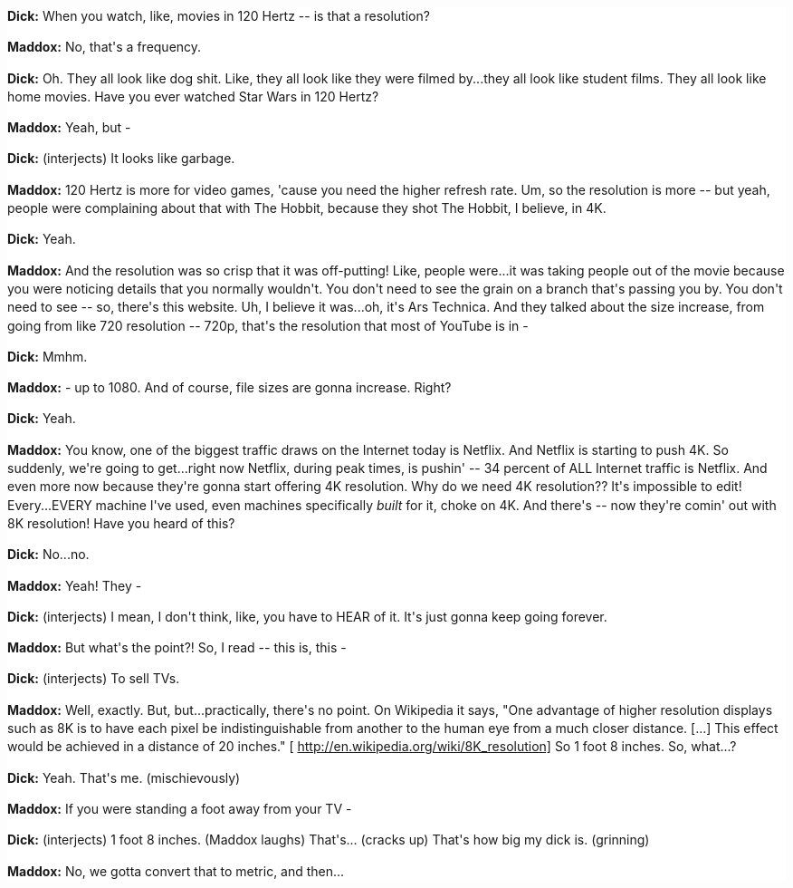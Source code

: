 **Dick:** When you watch, like, movies in 120 Hertz -- is that a resolution?

**Maddox:** No, that's a frequency.

**Dick:** Oh. They all look like dog shit. Like, they all look like they were filmed by...they all look like student films. They all look like home movies. Have you ever watched Star Wars in 120 Hertz?

**Maddox:** Yeah, but -

**Dick:** (interjects) It looks like garbage.

**Maddox:** 120 Hertz is more for video games, 'cause you need the higher refresh rate. Um, so the resolution is more -- but yeah, people were complaining about that with The Hobbit, because they shot The Hobbit, I believe, in 4K.

**Dick:** Yeah.

**Maddox:** And the resolution was so crisp that it was off-putting! Like, people were...it was taking people out of the movie because you were noticing details that you normally wouldn't. You don't need to see the grain on a branch that's passing you by. You don't need to see -- so, there's this website. Uh, I believe it was...oh, it's Ars Technica. And they talked about the size increase, from going from like 720 resolution -- 720p, that's the resolution that most of YouTube is in -

**Dick:** Mmhm.

**Maddox:** - up to 1080. And of course, file sizes are gonna increase. Right?

**Dick:** Yeah.

**Maddox:** You know, one of the biggest traffic draws on the Internet today is Netflix. And Netflix is starting to push 4K. So suddenly, we're going to get...right now Netflix, during peak times, is pushin' -- 34 percent of ALL Internet traffic is Netflix. And even more now because they're gonna start offering 4K resolution. Why do we need 4K resolution?? It's impossible to edit! Every...EVERY machine I've used, even machines specifically *built* for it, choke on 4K. And there's -- now they're comin' out with 8K resolution! Have you heard of this?

**Dick:** No...no.

**Maddox:** Yeah! They -

**Dick:** (interjects) I mean, I don't think, like, you have to HEAR of it. It's just gonna keep going forever.

**Maddox:** But what's the point?! So, I read -- this is, this -

**Dick:** (interjects) To sell TVs.

**Maddox:** Well, exactly. But, but...practically, there's no point. On Wikipedia it says, "One advantage of higher resolution displays such as 8K is to have each pixel be indistinguishable from another to the human eye from a much closer distance. [...] This effect would be achieved in a distance of 20 inches." [ http://en.wikipedia.org/wiki/8K_resolution] So 1 foot 8 inches. So, what...?

**Dick:** Yeah. That's me. (mischievously)

**Maddox:** If you were standing a foot away from your TV -

**Dick:** (interjects) 1 foot 8 inches. (Maddox laughs) That's... (cracks up) That's how big my dick is. (grinning)

**Maddox:** No, we gotta convert that to metric, and then...
